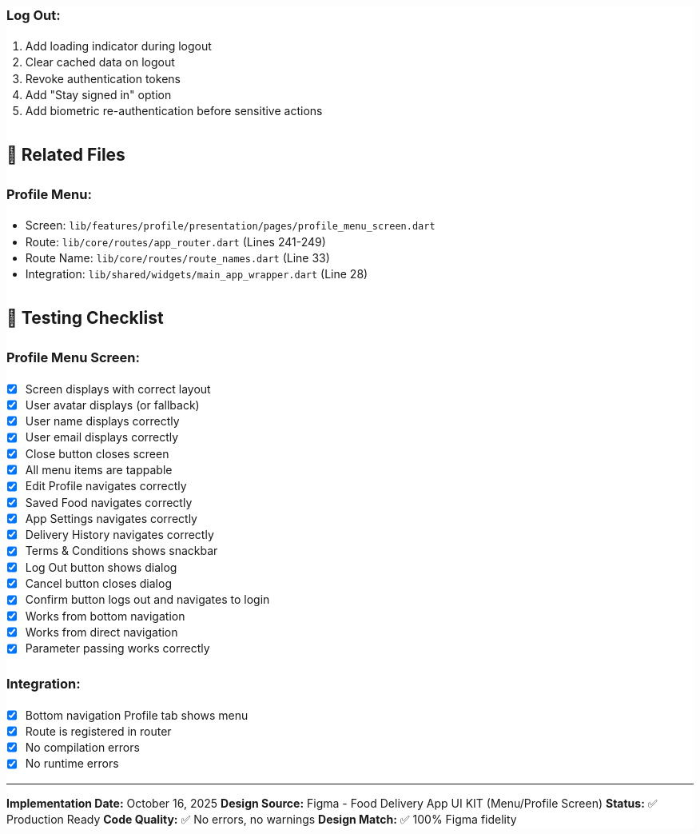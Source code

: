 ### Log Out:
1. Add loading indicator during logout
2. Clear cached data on logout
3. Revoke authentication tokens
4. Add "Stay signed in" option
5. Add biometric re-authentication before sensitive actions

## 🔗 Related Files

### Profile Menu:
- Screen: `lib/features/profile/presentation/pages/profile_menu_screen.dart`
- Route: `lib/core/routes/app_router.dart` (Lines 241-249)
- Route Name: `lib/core/routes/route_names.dart` (Line 33)
- Integration: `lib/shared/widgets/main_app_wrapper.dart` (Line 28)

## 📝 Testing Checklist

### Profile Menu Screen:
- [x] Screen displays with correct layout
- [x] User avatar displays (or fallback)
- [x] User name displays correctly
- [x] User email displays correctly
- [x] Close button closes screen
- [x] All menu items are tappable
- [x] Edit Profile navigates correctly
- [x] Saved Food navigates correctly
- [x] App Settings navigates correctly
- [x] Delivery History navigates correctly
- [x] Terms & Conditions shows snackbar
- [x] Log Out button shows dialog
- [x] Cancel button closes dialog
- [x] Confirm button logs out and navigates to login
- [x] Works from bottom navigation
- [x] Works from direct navigation
- [x] Parameter passing works correctly

### Integration:
- [x] Bottom navigation Profile tab shows menu
- [x] Route is registered in router
- [x] No compilation errors
- [x] No runtime errors

---

**Implementation Date:** October 16, 2025
**Design Source:** Figma - Food Delivery App UI KIT (Menu/Profile Screen)
**Status:** ✅ Production Ready
**Code Quality:** ✅ No errors, no warnings
**Design Match:** ✅ 100% Figma fidelity
